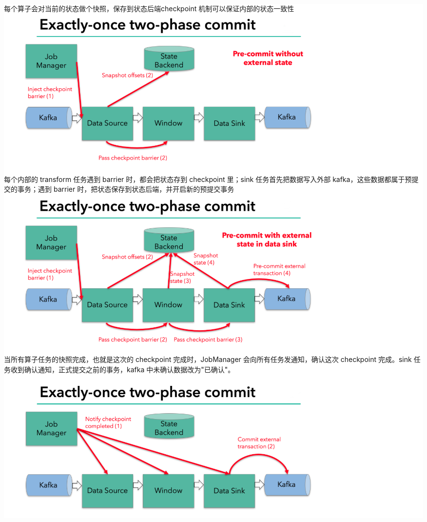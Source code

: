 每个算子会对当前的状态做个快照，保存到状态后端checkpoint 机制可以保证内部的状态一致性
![picture 17](img/Flink/EO_2PC_Step3.png)  
 
每个内部的 transform 任务遇到 barrier 时，都会把状态存到 checkpoint 里；sink 任务首先把数据写入外部 kafka，这些数据都属于预提交的事务；遇到 barrier 时，把状态保存到状态后端，并开启新的预提交事务
![picture 18](img/Flink/EO_2PC_Step4.png)  

当所有算子任务的快照完成，也就是这次的 checkpoint 完成时，JobManager 会向所有任务发通知，确认这次 checkpoint 完成。sink 任务收到确认通知，正式提交之前的事务，kafka 中未确认数据改为"已确认"。

![picture 19](img/Flink/EO_2PC_Step5.png) 
